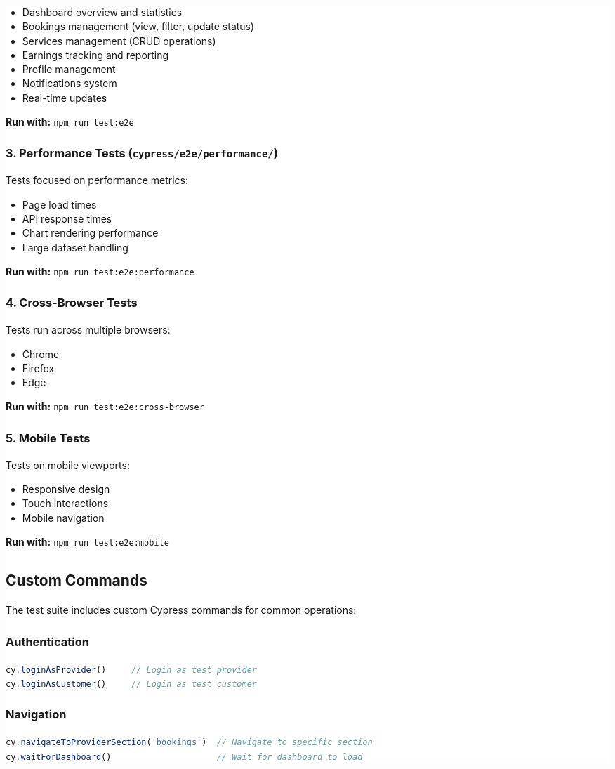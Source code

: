 - Dashboard overview and statistics
- Bookings management (view, filter, update status)
- Services management (CRUD operations)
- Earnings tracking and reporting
- Profile management
- Notifications system
- Real-time updates

**Run with:** `npm run test:e2e`

### 3. Performance Tests (`cypress/e2e/performance/`)

Tests focused on performance metrics:

- Page load times
- API response times
- Chart rendering performance
- Large dataset handling

**Run with:** `npm run test:e2e:performance`

### 4. Cross-Browser Tests

Tests run across multiple browsers:

- Chrome
- Firefox
- Edge

**Run with:** `npm run test:e2e:cross-browser`

### 5. Mobile Tests

Tests on mobile viewports:

- Responsive design
- Touch interactions
- Mobile navigation

**Run with:** `npm run test:e2e:mobile`

## Custom Commands

The test suite includes custom Cypress commands for common operations:

### Authentication

```typescript
cy.loginAsProvider()     // Login as test provider
cy.loginAsCustomer()     // Login as test customer
```

### Navigation

```typescript
cy.navigateToProviderSection('bookings')  // Navigate to specific section
cy.waitForDashboard()                     // Wait for dashboard to load
```
